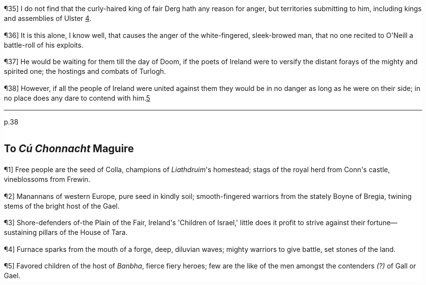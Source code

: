 
¶35] 
I do not find that the curly-haired king of fair 
Derg hath any reason for anger, but territories submitting 
to him, including kings and assemblies of Ulster [4](javascript:footNote('T402563/note004.html')).


¶36] It is this alone, I know well, that causes the anger 
of the white-fingered, sleek-browed man, that no one 
recited to O'Neill a battle-roll of his exploits.


¶37] 
He would be waiting for them till the day of Doom, 
if the poets of Ireland were to versify the distant forays 
of the mighty and spirited one; the hostings and combats 
of Turlogh.


¶38] However, if all the people of Ireland were united 
against them they would be in no danger as long as he 
were on their side; in no place does any dare to contend 
with him.[5](javascript:footNote('T402563/note005.html'))




---

p.38


To *Cú Chonnacht* Maguire
-------------------------


¶1] 
Free people are the seed of Colla, champions of 
*Liathdruim*'s homestead; stags of the royal herd from 
Conn's castle, vineblossoms from Frewin.


¶2] 
Manannans of western Europe, pure seed in kindly 
soil; smooth-fingered warriors from the stately Boyne of 
Bregia, twining stems of the bright host of the Gael.


¶3] 
Shore-defenders of-the Plain of the Fair, Ireland's 
'Children of Israel,' little does it profit to strive against 
their fortune—sustaining pillars of the House of Tara.


¶4] 
Furnace sparks from the mouth of a forge, deep, 
diluvian waves; mighty warriors to give battle, set stones 
of the land.


¶5] 
Favored children of the host of *Banbha*, fierce fiery 
heroes; few are the like of the men amongst the 
contenders *(?)* of Gall or Gael.
